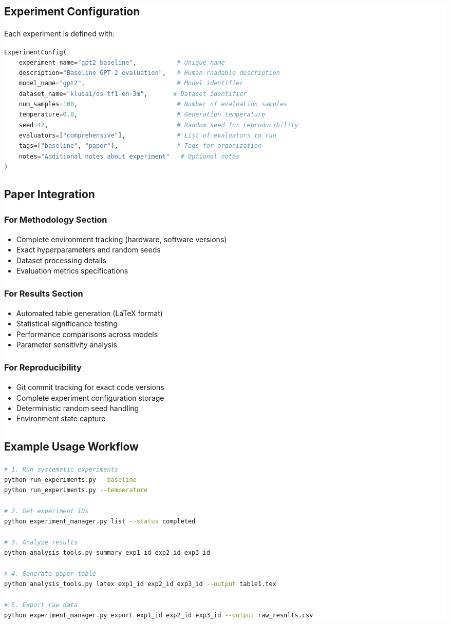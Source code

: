 ## Experiment Configuration

Each experiment is defined with:

```python
ExperimentConfig(
    experiment_name="gpt2_baseline",           # Unique name
    description="Baseline GPT-2 evaluation",   # Human-readable description
    model_name="gpt2",                         # Model identifier
    dataset_name="klusai/ds-tf1-en-3m",       # Dataset identifier
    num_samples=100,                           # Number of evaluation samples
    temperature=0.8,                           # Generation temperature
    seed=42,                                   # Random seed for reproducibility
    evaluators=["comprehensive"],              # List of evaluators to run
    tags=["baseline", "paper"],                # Tags for organization
    notes="Additional notes about experiment"   # Optional notes
)
```

## Paper Integration

### For Methodology Section
- Complete environment tracking (hardware, software versions)
- Exact hyperparameters and random seeds
- Dataset processing details
- Evaluation metrics specifications

### For Results Section
- Automated table generation (LaTeX format)
- Statistical significance testing
- Performance comparisons across models
- Parameter sensitivity analysis

### For Reproducibility
- Git commit tracking for exact code versions
- Complete experiment configuration storage
- Deterministic random seed handling
- Environment state capture

## Example Usage Workflow

```bash
# 1. Run systematic experiments
python run_experiments.py --baseline
python run_experiments.py --temperature

# 2. Get experiment IDs
python experiment_manager.py list --status completed

# 3. Analyze results
python analysis_tools.py summary exp1_id exp2_id exp3_id

# 4. Generate paper table
python analysis_tools.py latex exp1_id exp2_id exp3_id --output table1.tex

# 5. Export raw data
python experiment_manager.py export exp1_id exp2_id exp3_id --output raw_results.csv
```
